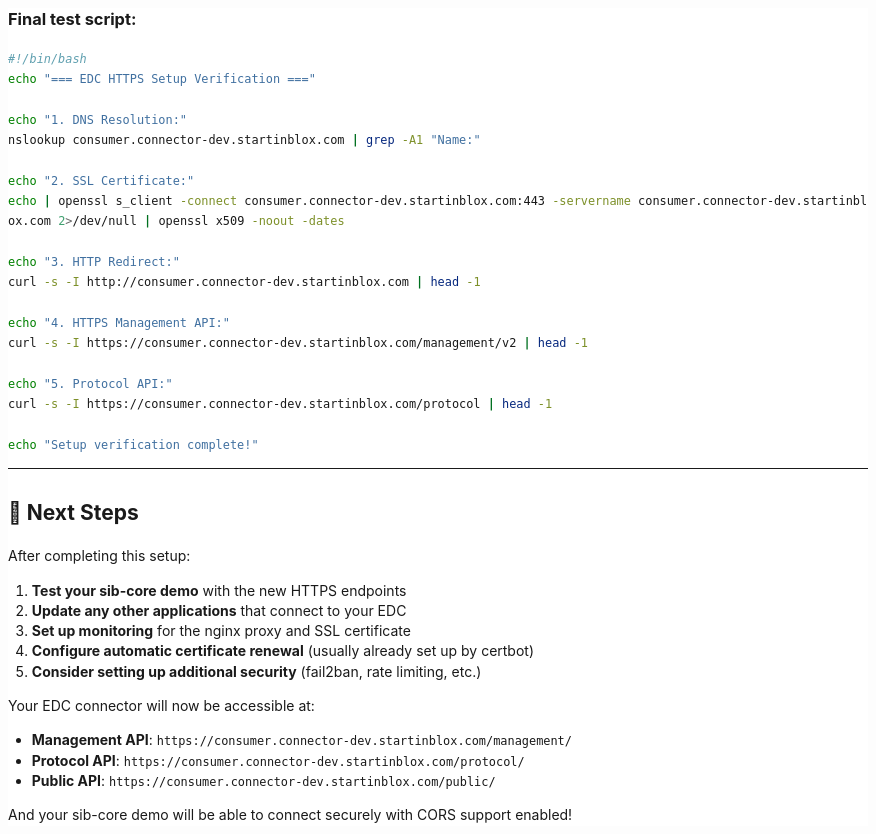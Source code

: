 ### Final test script:

```bash
#!/bin/bash
echo "=== EDC HTTPS Setup Verification ==="

echo "1. DNS Resolution:"
nslookup consumer.connector-dev.startinblox.com | grep -A1 "Name:"

echo "2. SSL Certificate:"
echo | openssl s_client -connect consumer.connector-dev.startinblox.com:443 -servername consumer.connector-dev.startinblox.com 2>/dev/null | openssl x509 -noout -dates

echo "3. HTTP Redirect:"
curl -s -I http://consumer.connector-dev.startinblox.com | head -1

echo "4. HTTPS Management API:"
curl -s -I https://consumer.connector-dev.startinblox.com/management/v2 | head -1

echo "5. Protocol API:"  
curl -s -I https://consumer.connector-dev.startinblox.com/protocol | head -1

echo "Setup verification complete!"
```

---

## 🎯 **Next Steps**

After completing this setup:

1. **Test your sib-core demo** with the new HTTPS endpoints
2. **Update any other applications** that connect to your EDC
3. **Set up monitoring** for the nginx proxy and SSL certificate
4. **Configure automatic certificate renewal** (usually already set up by certbot)
5. **Consider setting up additional security** (fail2ban, rate limiting, etc.)

Your EDC connector will now be accessible at:
- **Management API**: `https://consumer.connector-dev.startinblox.com/management/`
- **Protocol API**: `https://consumer.connector-dev.startinblox.com/protocol/`
- **Public API**: `https://consumer.connector-dev.startinblox.com/public/`

And your sib-core demo will be able to connect securely with CORS support enabled!
